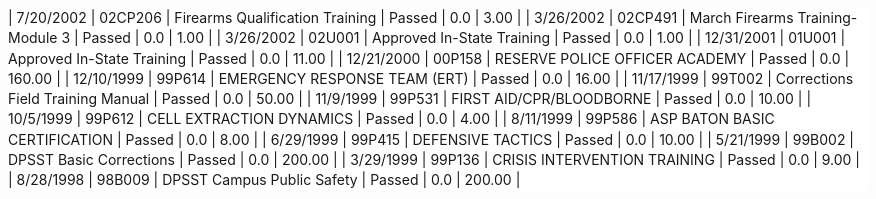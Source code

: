 | 7/20/2002 | 02CP206 | Firearms Qualification  Training | Passed | 0.0 | 3.00 |
| 3/26/2002 | 02CP491 | March Firearms Training-Module 3 | Passed | 0.0 | 1.00 |
| 3/26/2002 | 02U001 | Approved In-State Training | Passed | 0.0 | 1.00 |
| 12/31/2001 | 01U001 | Approved In-State Training | Passed | 0.0 | 11.00 |
| 12/21/2000 | 00P158 | RESERVE POLICE OFFICER ACADEMY | Passed | 0.0 | 160.00 |
| 12/10/1999 | 99P614 | EMERGENCY RESPONSE TEAM (ERT) | Passed | 0.0 | 16.00 |
| 11/17/1999 | 99T002 | Corrections Field Training Manual | Passed | 0.0 | 50.00 |
| 11/9/1999 | 99P531 | FIRST AID/CPR/BLOODBORNE | Passed | 0.0 | 10.00 |
| 10/5/1999 | 99P612 | CELL EXTRACTION DYNAMICS | Passed | 0.0 | 4.00 |
| 8/11/1999 | 99P586 | ASP BATON BASIC CERTIFICATION | Passed | 0.0 | 8.00 |
| 6/29/1999 | 99P415 | DEFENSIVE TACTICS | Passed | 0.0 | 10.00 |
| 5/21/1999 | 99B002 | DPSST Basic Corrections | Passed | 0.0 | 200.00 |
| 3/29/1999 | 99P136 | CRISIS INTERVENTION TRAINING | Passed | 0.0 | 9.00 |
| 8/28/1998 | 98B009 | DPSST Campus Public Safety | Passed | 0.0 | 200.00 |
